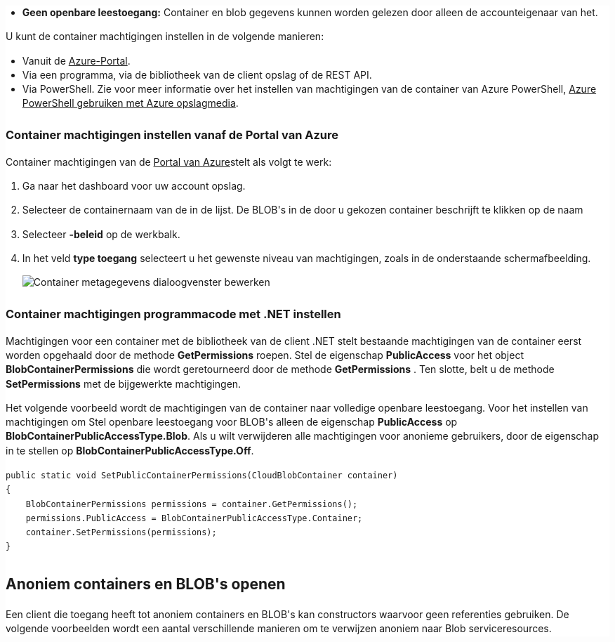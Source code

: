 - **Geen openbare leestoegang:** Container en blob gegevens kunnen worden gelezen door alleen de accounteigenaar van het.

U kunt de container machtigingen instellen in de volgende manieren:

- Vanuit de [Azure-Portal](https://portal.azure.com).
- Via een programma, via de bibliotheek van de client opslag of de REST API.
- Via PowerShell. Zie voor meer informatie over het instellen van machtigingen van de container van Azure PowerShell, [Azure PowerShell gebruiken met Azure opslagmedia](storage-powershell-guide-full.md#how-to-manage-azure-blobs).

### <a name="setting-container-permissions-from-the-azure-portal"></a>Container machtigingen instellen vanaf de Portal van Azure

Container machtigingen van de [Portal van Azure](https://portal.azure.com)stelt als volgt te werk:

1. Ga naar het dashboard voor uw account opslag.
2. Selecteer de containernaam van de in de lijst. De BLOB's in de door u gekozen container beschrijft te klikken op de naam
3. Selecteer **-beleid** op de werkbalk.
4. In het veld **type toegang** selecteert u het gewenste niveau van machtigingen, zoals in de onderstaande schermafbeelding.

    ![Container metagegevens dialoogvenster bewerken](./media/storage-manage-access-to-resources/storage-manage-access-to-resources-0.png)

### <a name="setting-container-permissions-programmatically-using-net"></a>Container machtigingen programmacode met .NET instellen

Machtigingen voor een container met de bibliotheek van de client .NET stelt bestaande machtigingen van de container eerst worden opgehaald door de methode **GetPermissions** roepen. Stel de eigenschap **PublicAccess** voor het object **BlobContainerPermissions** die wordt geretourneerd door de methode **GetPermissions** . Ten slotte, belt u de methode **SetPermissions** met de bijgewerkte machtigingen.

Het volgende voorbeeld wordt de machtigingen van de container naar volledige openbare leestoegang. Voor het instellen van machtigingen om Stel openbare leestoegang voor BLOB's alleen de eigenschap **PublicAccess** op **BlobContainerPublicAccessType.Blob**. Als u wilt verwijderen alle machtigingen voor anonieme gebruikers, door de eigenschap in te stellen op **BlobContainerPublicAccessType.Off**.

    public static void SetPublicContainerPermissions(CloudBlobContainer container)
    {
        BlobContainerPermissions permissions = container.GetPermissions();
        permissions.PublicAccess = BlobContainerPublicAccessType.Container;
        container.SetPermissions(permissions);
    }

## <a name="access-containers-and-blobs-anonymously"></a>Anoniem containers en BLOB's openen

Een client die toegang heeft tot anoniem containers en BLOB's kan constructors waarvoor geen referenties gebruiken. De volgende voorbeelden wordt een aantal verschillende manieren om te verwijzen anoniem naar Blob serviceresources.

